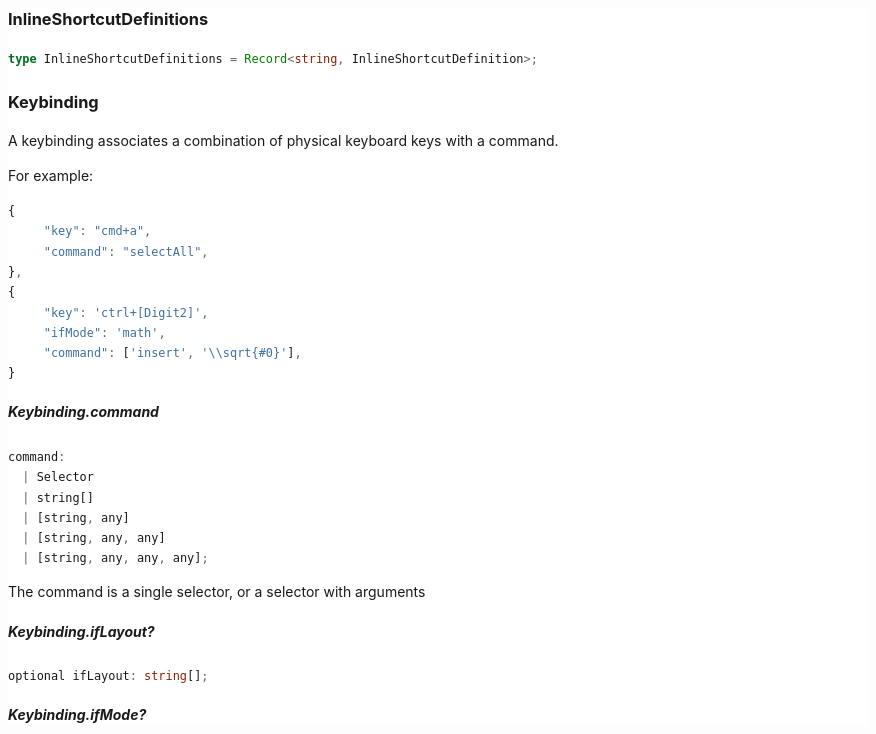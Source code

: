 ### InlineShortcutDefinitions

```ts
type InlineShortcutDefinitions = Record<string, InlineShortcutDefinition>;
```

</MemberCard>

<MemberCard>

### Keybinding

A keybinding associates a combination of physical keyboard keys with a
command.

For example:

```javascript
{
     "key": "cmd+a",
     "command": "selectAll",
},
{
     "key": 'ctrl+[Digit2]',
     "ifMode": 'math',
     "command": ['insert', '\\sqrt{#0}'],
}
```

<MemberCard>

##### Keybinding.command

```ts
command: 
  | Selector
  | string[]
  | [string, any]
  | [string, any, any]
  | [string, any, any, any];
```

The command is a single selector, or a selector with arguments

</MemberCard>

<MemberCard>

##### Keybinding.ifLayout?

```ts
optional ifLayout: string[];
```

</MemberCard>

<MemberCard>

##### Keybinding.ifMode?


[key: string]: unknown